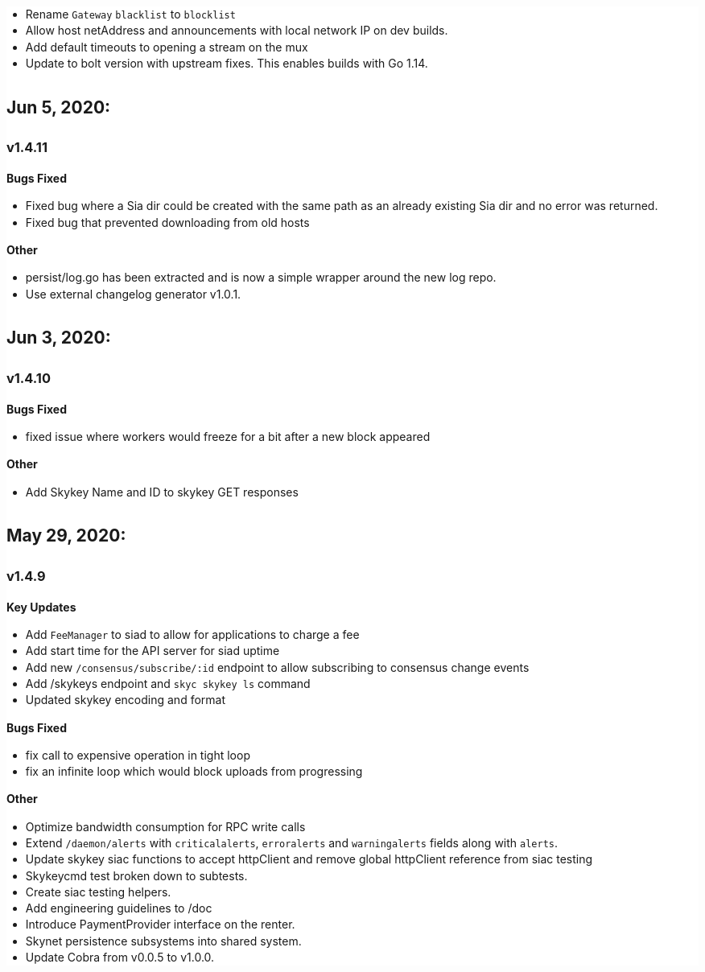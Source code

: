 - Rename `Gateway` `blacklist` to `blocklist`
- Allow host netAddress and announcements with local network IP on dev builds.
- Add default timeouts to opening a stream on the mux
- Update to bolt version with upstream fixes. This enables builds with Go 1.14.

## Jun 5, 2020:
### v1.4.11
**Bugs Fixed**
- Fixed bug where a Sia dir could be created with the same path as an already
existing Sia dir and no error was returned.
- Fixed bug that prevented downloading from old hosts

**Other**
- persist/log.go has been extracted and is now a simple wrapper around the new
log repo.
- Use external changelog generator v1.0.1.

## Jun 3, 2020:
### v1.4.10
**Bugs Fixed**
- fixed issue where workers would freeze for a bit after a new block appeared

**Other**
- Add Skykey Name and ID to skykey GET responses

## May 29, 2020:
### v1.4.9
**Key Updates**
- Add `FeeManager` to siad to allow for applications to charge a fee
- Add start time for the API server for siad uptime
- Add new `/consensus/subscribe/:id` endpoint to allow subscribing to consensus
  change events
- Add /skykeys endpoint and `skyc skykey ls` command
- Updated skykey encoding and format

**Bugs Fixed**
- fix call to expensive operation in tight loop
- fix an infinite loop which would block uploads from progressing

**Other**
- Optimize bandwidth consumption for RPC write calls
- Extend `/daemon/alerts` with `criticalalerts`, `erroralerts` and
  `warningalerts` fields along with `alerts`.
- Update skykey siac functions to accept httpClient and remove global httpClient
  reference from siac testing
- Skykeycmd test broken down to subtests.
- Create siac testing helpers.
- Add engineering guidelines to /doc
- Introduce PaymentProvider interface on the renter.
- Skynet persistence subsystems into shared system.
- Update Cobra from v0.0.5 to v1.0.0.
